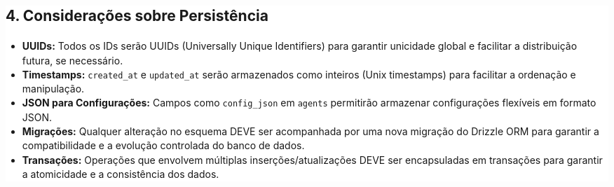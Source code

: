 ## 4. Considerações sobre Persistência

*   **UUIDs:** Todos os IDs serão UUIDs (Universally Unique Identifiers) para garantir unicidade global e facilitar a distribuição futura, se necessário.
*   **Timestamps:** `created_at` e `updated_at` serão armazenados como inteiros (Unix timestamps) para facilitar a ordenação e manipulação.
*   **JSON para Configurações:** Campos como `config_json` em `agents` permitirão armazenar configurações flexíveis em formato JSON.
*   **Migrações:** Qualquer alteração no esquema DEVE ser acompanhada por uma nova migração do Drizzle ORM para garantir a compatibilidade e a evolução controlada do banco de dados.
*   **Transações:** Operações que envolvem múltiplas inserções/atualizações DEVE ser encapsuladas em transações para garantir a atomicidade e a consistência dos dados.

